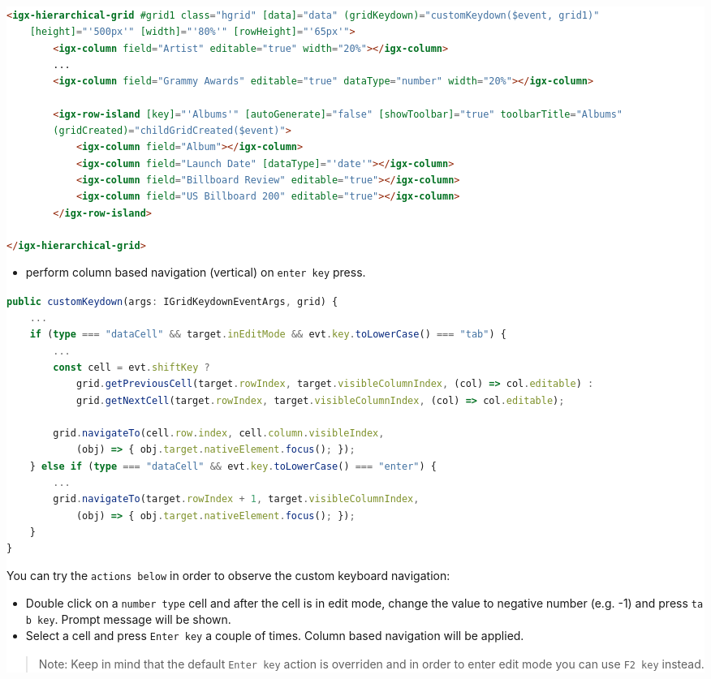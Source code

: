 ```html
<igx-hierarchical-grid #grid1 class="hgrid" [data]="data" (gridKeydown)="customKeydown($event, grid1)"
    [height]="'500px'" [width]="'80%'" [rowHeight]="'65px'">
        <igx-column field="Artist" editable="true" width="20%"></igx-column>
        ...
        <igx-column field="Grammy Awards" editable="true" dataType="number" width="20%"></igx-column>

        <igx-row-island [key]="'Albums'" [autoGenerate]="false" [showToolbar]="true" toolbarTitle="Albums"
        (gridCreated)="childGridCreated($event)">
            <igx-column field="Album"></igx-column>
            <igx-column field="Launch Date" [dataType]="'date'"></igx-column>
            <igx-column field="Billboard Review" editable="true"></igx-column>
            <igx-column field="US Billboard 200" editable="true"></igx-column>
        </igx-row-island>

</igx-hierarchical-grid>
```

- perform column based navigation (vertical) on `enter key` press.

```typescript
public customKeydown(args: IGridKeydownEventArgs, grid) {
    ...
    if (type === "dataCell" && target.inEditMode && evt.key.toLowerCase() === "tab") {
        ...
        const cell = evt.shiftKey ?
            grid.getPreviousCell(target.rowIndex, target.visibleColumnIndex, (col) => col.editable) :
            grid.getNextCell(target.rowIndex, target.visibleColumnIndex, (col) => col.editable);

        grid.navigateTo(cell.row.index, cell.column.visibleIndex,
            (obj) => { obj.target.nativeElement.focus(); });
    } else if (type === "dataCell" && evt.key.toLowerCase() === "enter") {
        ...
        grid.navigateTo(target.rowIndex + 1, target.visibleColumnIndex,
            (obj) => { obj.target.nativeElement.focus(); });
    }
}
```

You can try the `actions below` in order to observe the custom keyboard navigation:
- Double click on a `number type` cell and after the cell is in edit mode, change the value to negative number (e.g. -1) and press `tab key`. Prompt message will be shown.
- Select a cell and press `Enter key` a couple of times. Column based navigation will be applied.

> Note: Keep in mind that the default `Enter key` action is overriden and in order to enter edit mode you can use `F2 key` instead.


<code-view style="height:520px" 
           data-demos-base-url="{environment:demosBaseUrl}" 
           iframe-src="{environment:demosBaseUrl}/hierarchical-grid/hierarchical-grid-custom-kb-navigation" >
</code-view>
